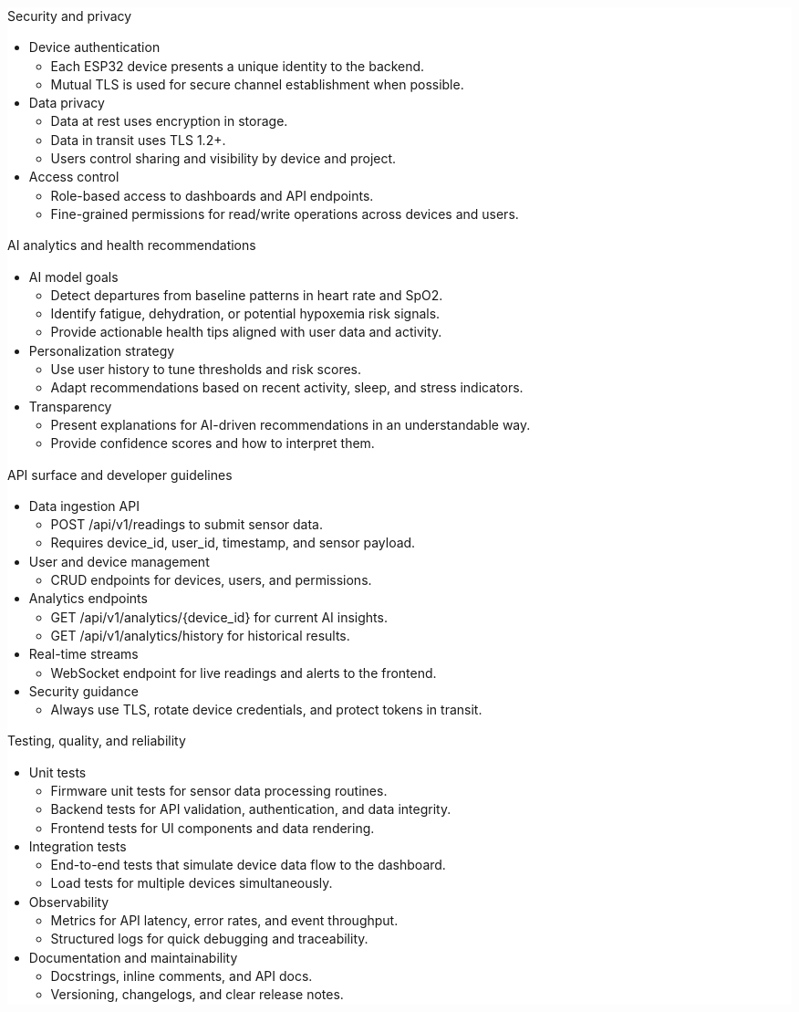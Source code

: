 Security and privacy
- Device authentication
  - Each ESP32 device presents a unique identity to the backend.
  - Mutual TLS is used for secure channel establishment when possible.
- Data privacy
  - Data at rest uses encryption in storage.
  - Data in transit uses TLS 1.2+.
  - Users control sharing and visibility by device and project.
- Access control
  - Role-based access to dashboards and API endpoints.
  - Fine-grained permissions for read/write operations across devices and users.

AI analytics and health recommendations
- AI model goals
  - Detect departures from baseline patterns in heart rate and SpO2.
  - Identify fatigue, dehydration, or potential hypoxemia risk signals.
  - Provide actionable health tips aligned with user data and activity.
- Personalization strategy
  - Use user history to tune thresholds and risk scores.
  - Adapt recommendations based on recent activity, sleep, and stress indicators.
- Transparency
  - Present explanations for AI-driven recommendations in an understandable way.
  - Provide confidence scores and how to interpret them.

API surface and developer guidelines
- Data ingestion API
  - POST /api/v1/readings to submit sensor data.
  - Requires device_id, user_id, timestamp, and sensor payload.
- User and device management
  - CRUD endpoints for devices, users, and permissions.
- Analytics endpoints
  - GET /api/v1/analytics/{device_id} for current AI insights.
  - GET /api/v1/analytics/history for historical results.
- Real-time streams
  - WebSocket endpoint for live readings and alerts to the frontend.
- Security guidance
  - Always use TLS, rotate device credentials, and protect tokens in transit.

Testing, quality, and reliability
- Unit tests
  - Firmware unit tests for sensor data processing routines.
  - Backend tests for API validation, authentication, and data integrity.
  - Frontend tests for UI components and data rendering.
- Integration tests
  - End-to-end tests that simulate device data flow to the dashboard.
  - Load tests for multiple devices simultaneously.
- Observability
  - Metrics for API latency, error rates, and event throughput.
  - Structured logs for quick debugging and traceability.
- Documentation and maintainability
  - Docstrings, inline comments, and API docs.
  - Versioning, changelogs, and clear release notes.
